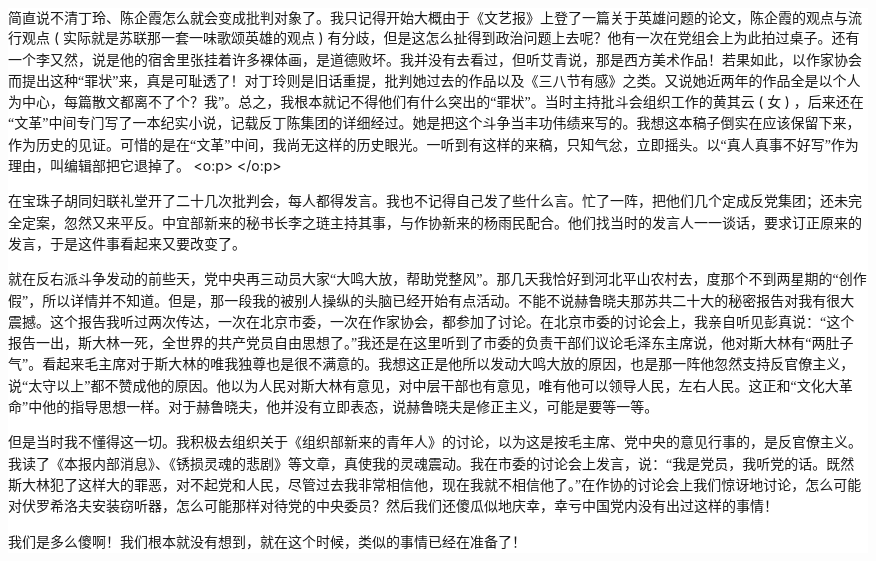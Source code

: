    简直说不清丁玲、陈企霞怎么就会变成批判对象了。我只记得开始大概由于《文艺报》上登了一篇关于英雄问题的论文，陈企霞的观点与流行观点
  </span>
  (
  <span lang="ZH-CN" style='font-family:宋体;mso-ascii-font-family:"Times New Roman"'>
   实际就是苏联那一套一味歌颂英雄的观点
  </span>
  )
  <span lang="ZH-CN" style='font-family:宋体;mso-ascii-font-family:"Times New Roman"'>
   有分歧，但是这怎么扯得到政治问题上去呢？他有一次在党组会上为此拍过桌子。还有一个李又然，说是他的宿舍里张挂着许多裸体画，是道德败坏。我并没有去看过，但听艾青说，那是西方美术作品！若果如此，以作家协会而提出这种“罪状”来，真是可耻透了！对丁玲则是旧话重提，批判她过去的作品以及《三八节有感》之类。又说她近两年的作品全是以个人为中心，每篇散文都离不了个？我”。总之，我根本就记不得他们有什么突出的“罪状”。当时主持批斗会组织工作的黄其云
  </span>
  (
  <span lang="ZH-CN" style='font-family:宋体;mso-ascii-font-family:"Times New Roman"'>
   女
  </span>
  )
  <span lang="ZH-CN" style='font-family:宋体;mso-ascii-font-family:"Times New Roman"'>
   ，后来还在“文革”中间专门写了一本纪实小说，记载反丁陈集团的详细经过。她是把这个斗争当丰功伟绩来写的。我想这本稿子倒实在应该保留下来，作为历史的见证。可惜的是在“文革”中间，我尚无这样的历史眼光。一听到有这样的来稿，只知气忿，立即摇头。以“真人真事不好写”作为理由，叫编辑部把它退掉了。
  </span>
  <o:p>
  </o:p>
 </p>
 <p class="MsoNormal">
  <span lang="ZH-CN" style='font-family:宋体;mso-ascii-font-family:
"Times New Roman"'>
   在宝珠子胡同妇联礼堂开了二十几次批判会，每人都得发言。我也不记得自己发了些什么言。忙了一阵，把他们几个定成反党集团；还未完全定案，忽然又来平反。中宜部新来的秘书长李之琏主持其事，与作协新来的杨雨民配合。他们找当时的发言人一一谈话，要求订正原来的发言，于是这件事看起来又要改变了。
  </span>
  <o:p>
  </o:p>
 </p>
 <p class="MsoNormal">
  <span lang="ZH-CN" style='font-family:宋体;mso-ascii-font-family:
"Times New Roman"'>
   就在反右派斗争发动的前些天，党中央再三动员大家“大鸣大放，帮助党整风”。那几天我恰好到河北平山农村去，度那个不到两星期的“创作假”，所以详情并不知道。但是，那一段我的被别人操纵的头脑已经开始有点活动。不能不说赫鲁晓夫那苏共二十大的秘密报告对我有很大震撼。这个报告我听过两次传达，一次在北京市委，一次在作家协会，都参加了讨论。在北京市委的讨论会上，我亲自听见彭真说：“这个报告一出，斯大林一死，全世界的共产党员自由思想了。”我还是在这里听到了市委的负责干部们议论毛泽东主席说，他对斯大林有“两肚子气”。看起来毛主席对于斯大林的唯我独尊也是很不满意的。我想这正是他所以发动大鸣大放的原因，也是那一阵他忽然支持反官僚主义，说“太守以上”都不赞成他的原因。他以为人民对斯大林有意见，对中层干部也有意见，唯有他可以领导人民，左右人民。这正和“文化大革命”中他的指导思想一样。对于赫鲁晓夫，他并没有立即表态，说赫鲁晓夫是修正主义，可能是要等一等。
  </span>
  <o:p>
  </o:p>
 </p>
 <p class="MsoNormal">
  <span lang="ZH-CN" style='font-family:宋体;mso-ascii-font-family:
"Times New Roman"'>
   但是当时我不懂得这一切。我积极去组织关于《组织部新来的青年人》的讨论，以为这是按毛主席、党中央的意见行事的，是反官僚主义。我读了《本报内部消息》、《锈损灵魂的悲剧》等文章，真使我的灵魂震动。我在市委的讨论会上发言，说：“我是党员，我听党的话。既然斯大林犯了这样大的罪恶，对不起党和人民，尽管过去我非常相信他，现在我就不相信他了。”在作协的讨论会上我们惊讶地讨论，怎么可能对伏罗希洛夫安装窃听器，怎么可能那样对待党的中央委员？然后我们还傻瓜似地庆幸，幸亏中国党内没有出过这样的事情！
  </span>
  <o:p>
  </o:p>
 </p>
 <p class="MsoNormal">
  <span lang="ZH-CN" style='font-family:宋体;mso-ascii-font-family:
"Times New Roman"'>
   我们是多么傻啊！我们根本就没有想到，就在这个时候，类似的事情已经在准备了！
  </span>
  <o:p>
  </o:p>
 </p>
 <p class="MsoNormal">